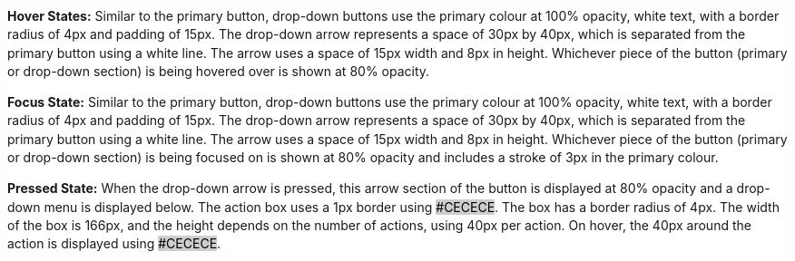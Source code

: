 <codeblock html='
    <div class="dropdown">
        <button class="btn btn-secondary dropdown-toggle" type="button" id="dropdownMenuButton" data-toggle="dropdown" aria-haspopup="true" aria-expanded="false">
            Dropdown button
        </button>
        <div class="dropdown-menu" aria-labelledby="dropdownMenuButton">
            <a class="dropdown-item" href="#">Action</a>
            <a class="dropdown-item" href="#">Another action</a>
            <a class="dropdown-item" href="#">Something else here</a>
        </div>
    </div>
' react='
<ButtonDropdown direction="down" isOpen={this.state.dropdownOpen} toggle={this.toggle} style={{marginBottom: "15px"}} color={this.props.color}>
    <DropdownToggle caret {...this.props}>
        Reply
    </DropdownToggle>
    <DropdownMenu>
        <DropdownItem>Action 1</DropdownItem>
        <DropdownItem>Action 2</DropdownItem>
        <DropdownItem>Action 3</DropdownItem>
    </DropdownMenu>
</ButtonDropdown>
'></codeblock>

**Hover States:** Similar to the primary button, drop-down buttons use the primary colour at 100% opacity, white text, with a border radius of 4px and padding of 15px. The drop-down arrow represents a space of 30px by 40px, which is separated from the primary button using a white line. The arrow uses a space of 15px width and 8px in height. Whichever piece of the button \(primary or drop-down section\) is being hovered over is shown at 80% opacity.

<mdbuttondropdown color="primary" style="color: #fff; background-color: #245e83; border-color: #215679" title="Hover">
</mdbuttondropdown>

**Focus State:** Similar to the primary button, drop-down buttons use the primary colour at 100% opacity, white text, with a border radius of 4px and padding of 15px. The drop-down arrow represents a space of 30px by 40px, which is separated from the primary button using a white line. The arrow uses a space of 15px width and 8px in height. Whichever piece of the button \(primary or drop-down section\) is being focused on is shown at 80% opacity and includes a stroke of 3px in the primary colour.

<mdbuttondropdown color="primary" style="outline: 1px dotted; outline: 5px auto -webkit-focus-ring-color;" title="Focus">
</mdbuttondropdown>

**Pressed State:** When the drop-down arrow is pressed, this arrow section of the button is displayed at 80% opacity and a drop-down menu is displayed below. The action box uses a 1px border using <badge style="background-color: #CECECE;color:black;">#CECECE</badge>. The box has a border radius of 4px. The width of the box is 166px, and the height depends on the number of actions, using 40px per action. On hover, the 40px around the action is displayed using <badge style="background-color: #CECECE;color:black;">#CECECE</badge>.
